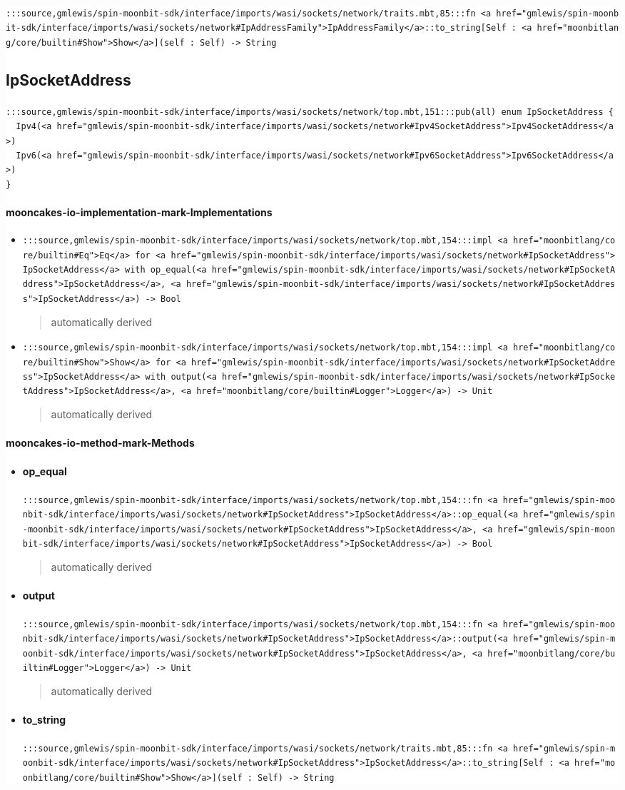   ```moonbit
  :::source,gmlewis/spin-moonbit-sdk/interface/imports/wasi/sockets/network/traits.mbt,85:::fn <a href="gmlewis/spin-moonbit-sdk/interface/imports/wasi/sockets/network#IpAddressFamily">IpAddressFamily</a>::to_string[Self : <a href="moonbitlang/core/builtin#Show">Show</a>](self : Self) -> String
  ```
  > 

## IpSocketAddress

```moonbit
:::source,gmlewis/spin-moonbit-sdk/interface/imports/wasi/sockets/network/top.mbt,151:::pub(all) enum IpSocketAddress {
  Ipv4(<a href="gmlewis/spin-moonbit-sdk/interface/imports/wasi/sockets/network#Ipv4SocketAddress">Ipv4SocketAddress</a>)
  Ipv6(<a href="gmlewis/spin-moonbit-sdk/interface/imports/wasi/sockets/network#Ipv6SocketAddress">Ipv6SocketAddress</a>)
}
```


#### mooncakes-io-implementation-mark-Implementations
- ```moonbit
  :::source,gmlewis/spin-moonbit-sdk/interface/imports/wasi/sockets/network/top.mbt,154:::impl <a href="moonbitlang/core/builtin#Eq">Eq</a> for <a href="gmlewis/spin-moonbit-sdk/interface/imports/wasi/sockets/network#IpSocketAddress">IpSocketAddress</a> with op_equal(<a href="gmlewis/spin-moonbit-sdk/interface/imports/wasi/sockets/network#IpSocketAddress">IpSocketAddress</a>, <a href="gmlewis/spin-moonbit-sdk/interface/imports/wasi/sockets/network#IpSocketAddress">IpSocketAddress</a>) -> Bool
  ```
  > automatically derived
- ```moonbit
  :::source,gmlewis/spin-moonbit-sdk/interface/imports/wasi/sockets/network/top.mbt,154:::impl <a href="moonbitlang/core/builtin#Show">Show</a> for <a href="gmlewis/spin-moonbit-sdk/interface/imports/wasi/sockets/network#IpSocketAddress">IpSocketAddress</a> with output(<a href="gmlewis/spin-moonbit-sdk/interface/imports/wasi/sockets/network#IpSocketAddress">IpSocketAddress</a>, <a href="moonbitlang/core/builtin#Logger">Logger</a>) -> Unit
  ```
  > automatically derived

#### mooncakes-io-method-mark-Methods
- #### op\_equal
  ```moonbit
  :::source,gmlewis/spin-moonbit-sdk/interface/imports/wasi/sockets/network/top.mbt,154:::fn <a href="gmlewis/spin-moonbit-sdk/interface/imports/wasi/sockets/network#IpSocketAddress">IpSocketAddress</a>::op_equal(<a href="gmlewis/spin-moonbit-sdk/interface/imports/wasi/sockets/network#IpSocketAddress">IpSocketAddress</a>, <a href="gmlewis/spin-moonbit-sdk/interface/imports/wasi/sockets/network#IpSocketAddress">IpSocketAddress</a>) -> Bool
  ```
  > automatically derived
- #### output
  ```moonbit
  :::source,gmlewis/spin-moonbit-sdk/interface/imports/wasi/sockets/network/top.mbt,154:::fn <a href="gmlewis/spin-moonbit-sdk/interface/imports/wasi/sockets/network#IpSocketAddress">IpSocketAddress</a>::output(<a href="gmlewis/spin-moonbit-sdk/interface/imports/wasi/sockets/network#IpSocketAddress">IpSocketAddress</a>, <a href="moonbitlang/core/builtin#Logger">Logger</a>) -> Unit
  ```
  > automatically derived
- #### to\_string
  ```moonbit
  :::source,gmlewis/spin-moonbit-sdk/interface/imports/wasi/sockets/network/traits.mbt,85:::fn <a href="gmlewis/spin-moonbit-sdk/interface/imports/wasi/sockets/network#IpSocketAddress">IpSocketAddress</a>::to_string[Self : <a href="moonbitlang/core/builtin#Show">Show</a>](self : Self) -> String
  ```
  > 
